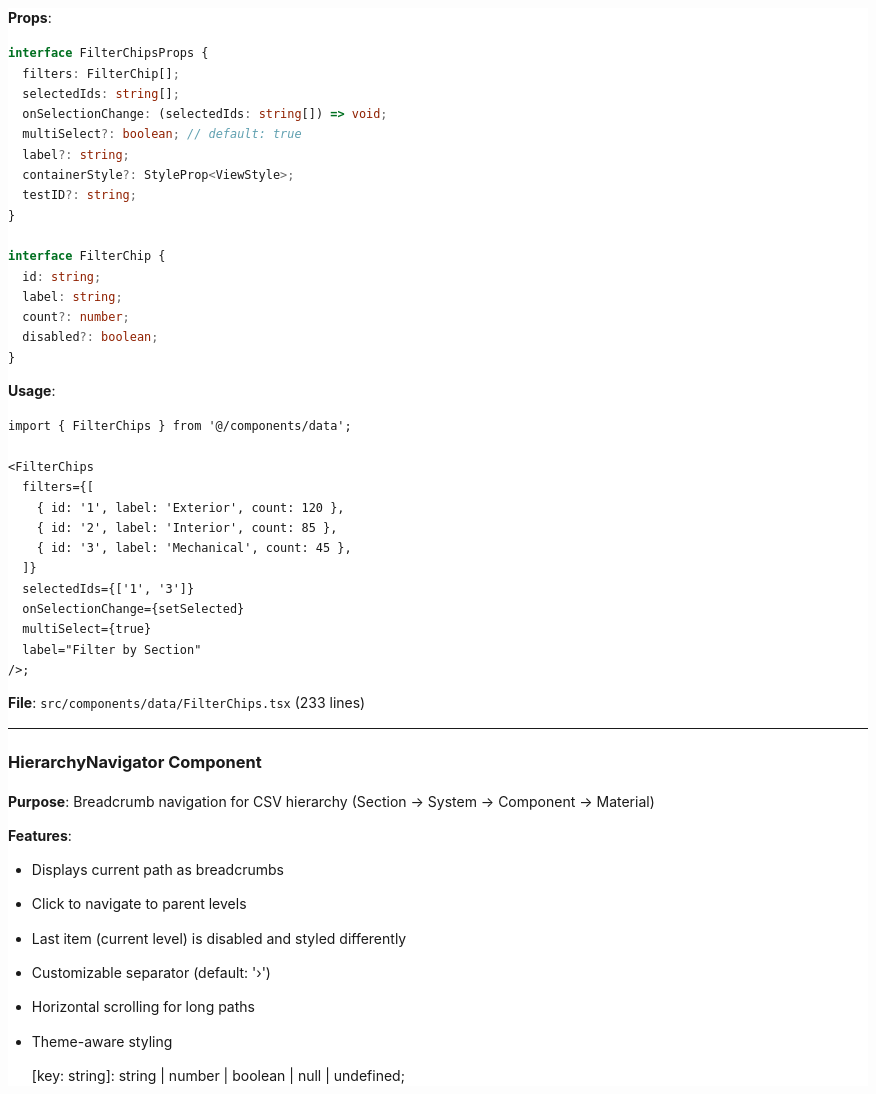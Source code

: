 **Props**:

```typescript
interface FilterChipsProps {
  filters: FilterChip[];
  selectedIds: string[];
  onSelectionChange: (selectedIds: string[]) => void;
  multiSelect?: boolean; // default: true
  label?: string;
  containerStyle?: StyleProp<ViewStyle>;
  testID?: string;
}

interface FilterChip {
  id: string;
  label: string;
  count?: number;
  disabled?: boolean;
}
```

**Usage**:

```tsx
import { FilterChips } from '@/components/data';

<FilterChips
  filters={[
    { id: '1', label: 'Exterior', count: 120 },
    { id: '2', label: 'Interior', count: 85 },
    { id: '3', label: 'Mechanical', count: 45 },
  ]}
  selectedIds={['1', '3']}
  onSelectionChange={setSelected}
  multiSelect={true}
  label="Filter by Section"
/>;
```

**File**: `src/components/data/FilterChips.tsx` (233 lines)

---

### HierarchyNavigator Component

**Purpose**: Breadcrumb navigation for CSV hierarchy (Section → System → Component → Material)

**Features**:

- Displays current path as breadcrumbs
- Click to navigate to parent levels
- Last item (current level) is disabled and styled differently
- Customizable separator (default: '›')
- Horizontal scrolling for long paths
- Theme-aware styling


  [key: string]: string | number | boolean | null | undefined;